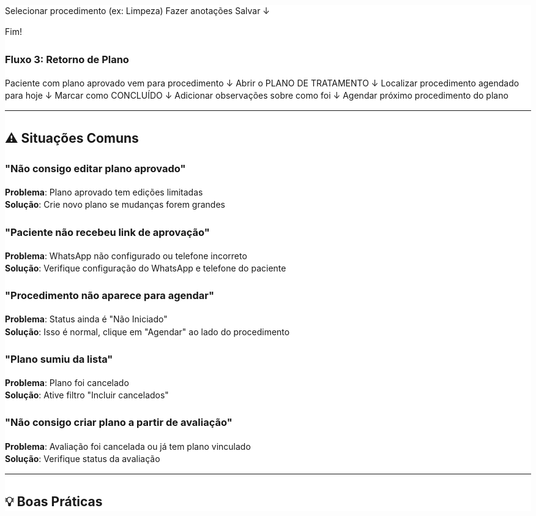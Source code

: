 Selecionar procedimento (ex: Limpeza)
Fazer anotações
Salvar
↓

Fim!

### Fluxo 3: Retorno de Plano

Paciente com plano aprovado vem para procedimento
↓
Abrir o PLANO DE TRATAMENTO
↓
Localizar procedimento agendado para hoje
↓
Marcar como CONCLUÍDO
↓
Adicionar observações sobre como foi
↓
Agendar próximo procedimento do plano

---

## ⚠️ Situações Comuns

### "Não consigo editar plano aprovado"

**Problema**: Plano aprovado tem edições limitadas  
**Solução**: Crie novo plano se mudanças forem grandes

### "Paciente não recebeu link de aprovação"

**Problema**: WhatsApp não configurado ou telefone incorreto  
**Solução**: Verifique configuração do WhatsApp e telefone do paciente

### "Procedimento não aparece para agendar"

**Problema**: Status ainda é "Não Iniciado"  
**Solução**: Isso é normal, clique em "Agendar" ao lado do procedimento

### "Plano sumiu da lista"

**Problema**: Plano foi cancelado  
**Solução**: Ative filtro "Incluir cancelados"

### "Não consigo criar plano a partir de avaliação"

**Problema**: Avaliação foi cancelada ou já tem plano vinculado  
**Solução**: Verifique status da avaliação

---

## 💡 Boas Práticas
